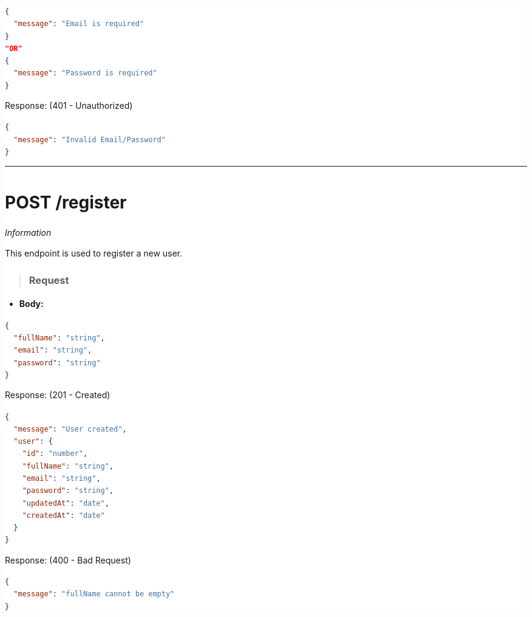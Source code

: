 ```json
{
  "message": "Email is required"
}
"OR"
{
  "message": "Password is required"
}
```

Response: (401 - Unauthorized)

```json
{
  "message": "Invalid Email/Password"
}
```

---

# POST /register

_Information_

This endpoint is used to register a new user.

> ### **Request**

- **Body:**

```json
{
  "fullName": "string",
  "email": "string",
  "password": "string"
}
```

Response: (201 - Created)

```json
{
  "message": "User created",
  "user": {
    "id": "number",
    "fullName": "string",
    "email": "string",
    "password": "string",
    "updatedAt": "date",
    "createdAt": "date"
  }
}
```

Response: (400 - Bad Request)

```json
{
  "message": "fullName cannot be empty"
}
```
